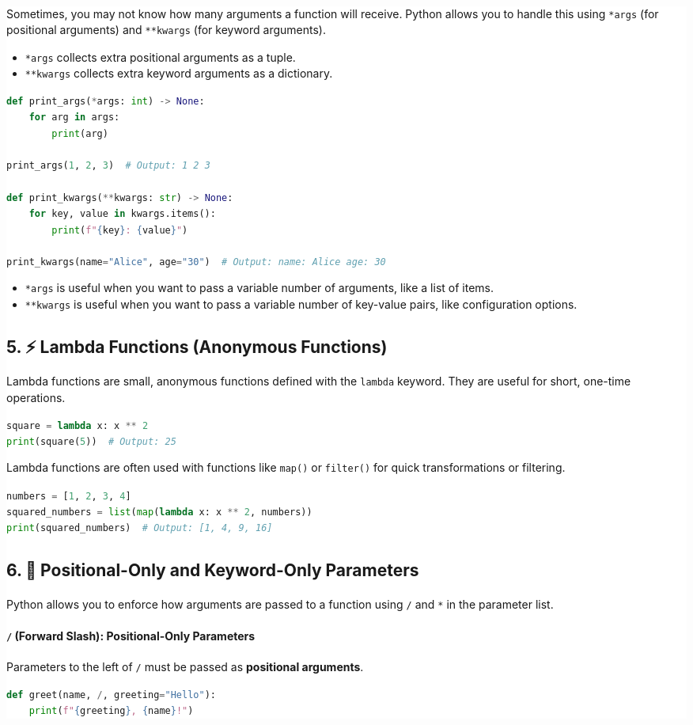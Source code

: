 Sometimes, you may not know how many arguments a function will receive. Python allows you to handle this using `*args` (for positional arguments) and `**kwargs` (for keyword arguments).

- `*args` collects extra positional arguments as a tuple.
- `**kwargs` collects extra keyword arguments as a dictionary.

```python
def print_args(*args: int) -> None:
    for arg in args:
        print(arg)

print_args(1, 2, 3)  # Output: 1 2 3

def print_kwargs(**kwargs: str) -> None:
    for key, value in kwargs.items():
        print(f"{key}: {value}")

print_kwargs(name="Alice", age="30")  # Output: name: Alice age: 30
```

- `*args` is useful when you want to pass a variable number of arguments, like a list of items.
- `**kwargs` is useful when you want to pass a variable number of key-value pairs, like configuration options.

## 5. ⚡ Lambda Functions (Anonymous Functions)

Lambda functions are small, anonymous functions defined with the `lambda` keyword. They are useful for short, one-time operations.

```python
square = lambda x: x ** 2
print(square(5))  # Output: 25
```

Lambda functions are often used with functions like `map()` or `filter()` for quick transformations or filtering.

```python
numbers = [1, 2, 3, 4]
squared_numbers = list(map(lambda x: x ** 2, numbers))
print(squared_numbers)  # Output: [1, 4, 9, 16]
```

## 6. 🎯 Positional-Only and Keyword-Only Parameters

Python allows you to enforce how arguments are passed to a function using `/` and `*` in the parameter list.

#### **`/` (Forward Slash): Positional-Only Parameters**

Parameters to the left of `/` must be passed as **positional arguments**.

```python
def greet(name, /, greeting="Hello"):
    print(f"{greeting}, {name}!")
```
